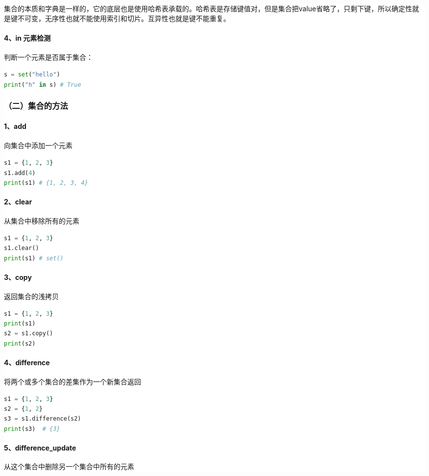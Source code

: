 集合的本质和字典是一样的，它的底层也是使用哈希表承载的。哈希表是存储键值对，但是集合把value省略了，只剩下键，所以确定性就是键不可变，无序性也就不能使用索引和切片。互异性也就是键不能重复。

#### 4、in 元素检测

判断一个元素是否属于集合：

```python
s = set("hello")
print("h" in s) # True
```

### （二）集合的方法

#### 1、add

向集合中添加一个元素

```python
s1 = {1, 2, 3}
s1.add(4)
print(s1) # {1, 2, 3, 4}
```

#### 2、clear

从集合中移除所有的元素

```python
s1 = {1, 2, 3}
s1.clear()
print(s1) # set()
```

#### 3、copy

返回集合的浅拷贝

```python
s1 = {1, 2, 3}
print(s1)
s2 = s1.copy()
print(s2)
```

#### 4、difference

将两个或多个集合的差集作为一个新集合返回

```python
s1 = {1, 2, 3}
s2 = {1, 2}
s3 = s1.difference(s2)
print(s3)  # {3}
```

#### 5、difference_update

从这个集合中删除另一个集合中所有的元素
